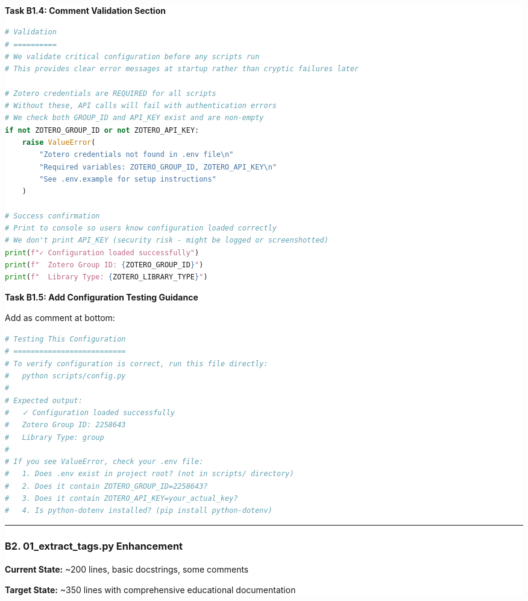 **Task B1.4: Comment Validation Section**

```python
# Validation
# ==========
# We validate critical configuration before any scripts run
# This provides clear error messages at startup rather than cryptic failures later

# Zotero credentials are REQUIRED for all scripts
# Without these, API calls will fail with authentication errors
# We check both GROUP_ID and API_KEY exist and are non-empty
if not ZOTERO_GROUP_ID or not ZOTERO_API_KEY:
    raise ValueError(
        "Zotero credentials not found in .env file\n"
        "Required variables: ZOTERO_GROUP_ID, ZOTERO_API_KEY\n"
        "See .env.example for setup instructions"
    )

# Success confirmation
# Print to console so users know configuration loaded correctly
# We don't print API_KEY (security risk - might be logged or screenshotted)
print(f"✓ Configuration loaded successfully")
print(f"  Zotero Group ID: {ZOTERO_GROUP_ID}")
print(f"  Library Type: {ZOTERO_LIBRARY_TYPE}")
```

**Task B1.5: Add Configuration Testing Guidance**

Add as comment at bottom:

```python
# Testing This Configuration
# ==========================
# To verify configuration is correct, run this file directly:
#   python scripts/config.py
#
# Expected output:
#   ✓ Configuration loaded successfully
#   Zotero Group ID: 2258643
#   Library Type: group
#
# If you see ValueError, check your .env file:
#   1. Does .env exist in project root? (not in scripts/ directory)
#   2. Does it contain ZOTERO_GROUP_ID=2258643?
#   3. Does it contain ZOTERO_API_KEY=your_actual_key?
#   4. Is python-dotenv installed? (pip install python-dotenv)
```

---

### B2. 01_extract_tags.py Enhancement

**Current State:** ~200 lines, basic docstrings, some comments

**Target State:** ~350 lines with comprehensive educational documentation
